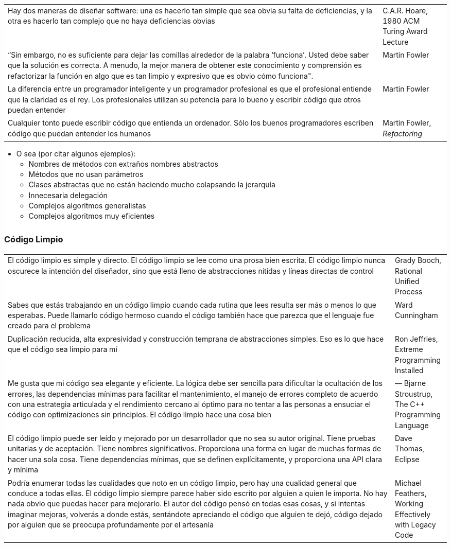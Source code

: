 
|||
|-|-|
Hay dos maneras de diseñar software: una es hacerlo tan simple que sea obvia su falta de deficiencias, y la otra es hacerlo tan complejo que no haya deficiencias obvias|C.A.R. Hoare, 1980 ACM Turing Award Lecture
“Sin embargo, no es suficiente para dejar las comillas alrededor de la palabra ‘funciona’. Usted debe saber que la solución es correcta. A menudo, la mejor manera de obtener este conocimiento y comprensión es refactorizar la función en algo que es tan limpio y expresivo que es obvio cómo funciona".|Martin Fowler
La diferencia entre un programador inteligente y un programador profesional es que el profesional entiende que la claridad es el rey. Los profesionales utilizan su potencia para lo bueno y escribir código que otros puedan entender|Martin Fowler
Cualquier tonto puede escribir código que entienda un ordenador. Sólo los buenos programadores escriben código que puedan entender los humanos|Martin Fowler, *Refactoring*

- O sea (por citar algunos ejemplos):
  - Nombres de métodos con extraños nombres abstractos
  - Métodos que no usan parámetros
  - Clases abstractas que no están haciendo mucho colapsando la jerarquía
  - Innecesaria delegación
  - Complejos algoritmos generalistas
  - Complejos algoritmos muy eficientes 

### Código Limpio

|||
|-|-|
El código limpio es simple y directo. El código limpio se lee como una prosa bien escrita. El código limpio nunca oscurece la intención del diseñador, sino que está lleno de abstracciones nítidas y líneas directas de control|Grady Booch, Rational Unified Process
Sabes que estás trabajando en un código limpio cuando cada rutina que lees resulta ser más o menos lo que esperabas. Puede llamarlo código hermoso cuando el código también hace que parezca que el lenguaje fue creado para el problema|Ward Cunningham
Duplicación reducida, alta expresividad y construcción temprana de abstracciones simples. Eso es lo que hace que el código sea limpio para mí|Ron Jeffries, Extreme Programming Installed
Me gusta que mi código sea elegante y eficiente. La lógica debe ser sencilla para dificultar la ocultación de los errores, las dependencias mínimas para facilitar el mantenimiento, el manejo de errores completo de acuerdo con una estrategia articulada y el rendimiento cercano al óptimo para no tentar a las personas a ensuciar el código con optimizaciones sin principios. El código limpio hace una cosa bien|— Bjarne Stroustrup, The C++ Programming Language
El código limpio puede ser leído y mejorado por un desarrollador que no sea su autor original. Tiene pruebas unitarias y de aceptación. Tiene nombres significativos. Proporciona una forma en lugar de muchas formas de hacer una sola cosa. Tiene dependencias mínimas, que se definen explícitamente, y proporciona una API clara y mínima|Dave Thomas, Eclipse
Podría enumerar todas las cualidades que noto en un código limpio, pero hay una cualidad general que conduce a todas ellas. El código limpio siempre parece haber sido escrito por alguien a quien le importa. No hay nada obvio que puedas hacer para mejorarlo. El autor del código pensó en todas esas cosas, y si intentas imaginar mejoras, volverás a donde estás, sentándote apreciando el código que alguien te dejó, código dejado por alguien que se preocupa profundamente por el artesanía|Michael Feathers, Working Effectively with Legacy Code
